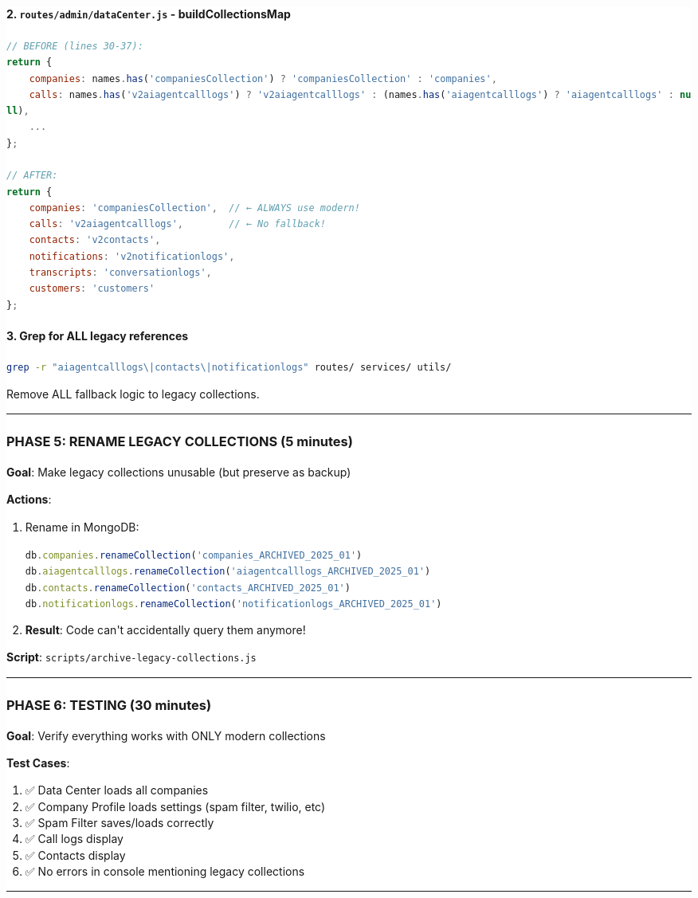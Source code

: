 #### **2. `routes/admin/dataCenter.js` - buildCollectionsMap**
```javascript
// BEFORE (lines 30-37):
return {
    companies: names.has('companiesCollection') ? 'companiesCollection' : 'companies',
    calls: names.has('v2aiagentcalllogs') ? 'v2aiagentcalllogs' : (names.has('aiagentcalllogs') ? 'aiagentcalllogs' : null),
    ...
};

// AFTER:
return {
    companies: 'companiesCollection',  // ← ALWAYS use modern!
    calls: 'v2aiagentcalllogs',        // ← No fallback!
    contacts: 'v2contacts',
    notifications: 'v2notificationlogs',
    transcripts: 'conversationlogs',
    customers: 'customers'
};
```

#### **3. Grep for ALL legacy references**
```bash
grep -r "aiagentcalllogs\|contacts\|notificationlogs" routes/ services/ utils/
```
Remove ALL fallback logic to legacy collections.

---

### **PHASE 5: RENAME LEGACY COLLECTIONS** (5 minutes)
**Goal**: Make legacy collections unusable (but preserve as backup)

**Actions**:
1. Rename in MongoDB:
   ```javascript
   db.companies.renameCollection('companies_ARCHIVED_2025_01')
   db.aiagentcalllogs.renameCollection('aiagentcalllogs_ARCHIVED_2025_01')
   db.contacts.renameCollection('contacts_ARCHIVED_2025_01')
   db.notificationlogs.renameCollection('notificationlogs_ARCHIVED_2025_01')
   ```

2. **Result**: Code can't accidentally query them anymore!

**Script**: `scripts/archive-legacy-collections.js`

---

### **PHASE 6: TESTING** (30 minutes)
**Goal**: Verify everything works with ONLY modern collections

**Test Cases**:
1. ✅ Data Center loads all companies
2. ✅ Company Profile loads settings (spam filter, twilio, etc)
3. ✅ Spam Filter saves/loads correctly
4. ✅ Call logs display
5. ✅ Contacts display
6. ✅ No errors in console mentioning legacy collections

---